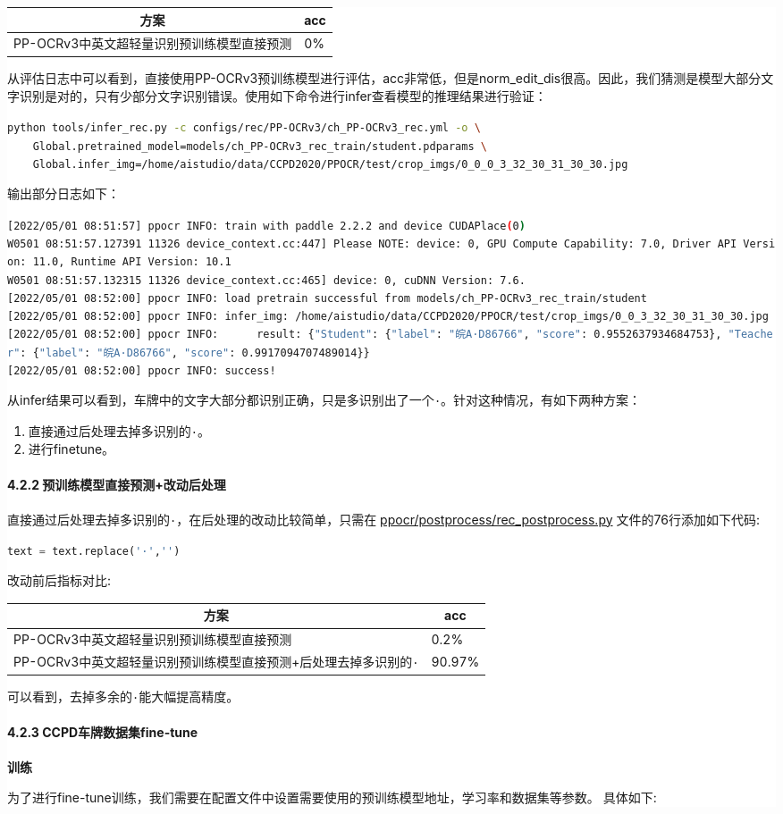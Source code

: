 |方案|acc|
|---|---|
|PP-OCRv3中英文超轻量识别预训练模型直接预测|0%|

从评估日志中可以看到，直接使用PP-OCRv3预训练模型进行评估，acc非常低，但是norm_edit_dis很高。因此，我们猜测是模型大部分文字识别是对的，只有少部分文字识别错误。使用如下命令进行infer查看模型的推理结果进行验证：


```bash
python tools/infer_rec.py -c configs/rec/PP-OCRv3/ch_PP-OCRv3_rec.yml -o \
    Global.pretrained_model=models/ch_PP-OCRv3_rec_train/student.pdparams \
    Global.infer_img=/home/aistudio/data/CCPD2020/PPOCR/test/crop_imgs/0_0_0_3_32_30_31_30_30.jpg
```

输出部分日志如下：
```bash
[2022/05/01 08:51:57] ppocr INFO: train with paddle 2.2.2 and device CUDAPlace(0)
W0501 08:51:57.127391 11326 device_context.cc:447] Please NOTE: device: 0, GPU Compute Capability: 7.0, Driver API Version: 11.0, Runtime API Version: 10.1
W0501 08:51:57.132315 11326 device_context.cc:465] device: 0, cuDNN Version: 7.6.
[2022/05/01 08:52:00] ppocr INFO: load pretrain successful from models/ch_PP-OCRv3_rec_train/student
[2022/05/01 08:52:00] ppocr INFO: infer_img: /home/aistudio/data/CCPD2020/PPOCR/test/crop_imgs/0_0_3_32_30_31_30_30.jpg
[2022/05/01 08:52:00] ppocr INFO:      result: {"Student": {"label": "皖A·D86766", "score": 0.9552637934684753}, "Teacher": {"label": "皖A·D86766", "score": 0.9917094707489014}}
[2022/05/01 08:52:00] ppocr INFO: success!
```

从infer结果可以看到，车牌中的文字大部分都识别正确，只是多识别出了一个`·`。针对这种情况，有如下两种方案：
1. 直接通过后处理去掉多识别的`·`。
2. 进行finetune。

#### 4.2.2 预训练模型直接预测+改动后处理

直接通过后处理去掉多识别的`·`，在后处理的改动比较简单，只需在 [ppocr/postprocess/rec_postprocess.py](../ppocr/postprocess/rec_postprocess.py) 文件的76行添加如下代码:
```python
text = text.replace('·','')
```

改动前后指标对比:

|方案|acc|
|---|---|
|PP-OCRv3中英文超轻量识别预训练模型直接预测|0.2%|
|PP-OCRv3中英文超轻量识别预训练模型直接预测+后处理去掉多识别的`·`|90.97%|

可以看到，去掉多余的`·`能大幅提高精度。

#### 4.2.3 CCPD车牌数据集fine-tune

**训练**

为了进行fine-tune训练，我们需要在配置文件中设置需要使用的预训练模型地址，学习率和数据集等参数。 具体如下:
